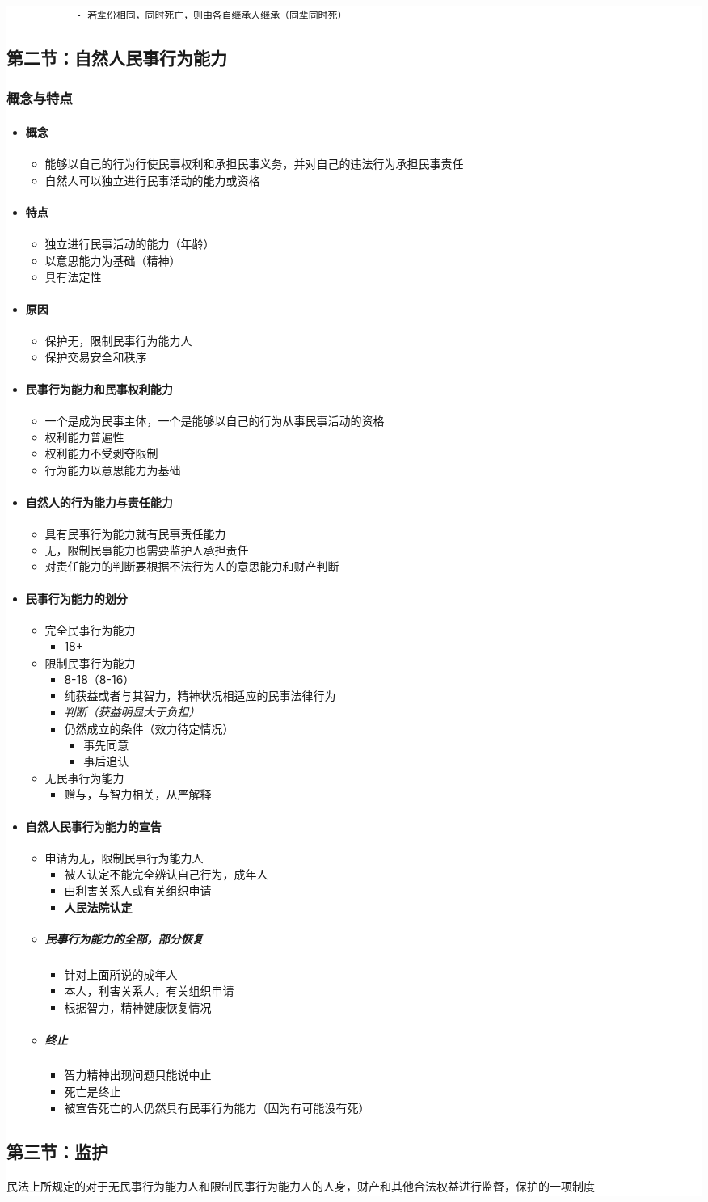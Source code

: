                 - 若辈份相同，同时死亡，则由各自继承人继承（同辈同时死）

## 第二节：自然人民事行为能力
### 概念与特点
- #### 概念  
    - 能够以自己的行为行使民事权利和承担民事义务，并对自己的违法行为承担民事责任  
    - 自然人可以独立进行民事活动的能力或资格  
- #### 特点 
    - 独立进行民事活动的能力（年龄）  
    - 以意思能力为基础（精神）  
    - 具有法定性  
- #### 原因 
    - 保护无，限制民事行为能力人  
    - 保护交易安全和秩序
- #### 民事行为能力和民事权利能力  
    - 一个是成为民事主体，一个是能够以自己的行为从事民事活动的资格  
    - 权利能力普遍性  
    - 权利能力不受剥夺限制  
    - 行为能力以意思能力为基础  
- #### 自然人的行为能力与责任能力  
    - 具有民事行为能力就有民事责任能力  
    - 无，限制民事能力也需要监护人承担责任  
    - 对责任能力的判断要根据不法行为人的意思能力和财产判断  
- #### 民事行为能力的划分 
    - 完全民事行为能力  
        - 18+  
    - 限制民事行为能力  
        - 8-18（8-16）  
        - 纯获益或者与其智力，精神状况相适应的民事法律行为  
        - *判断（获益明显大于负担）*  
        - 仍然成立的条件（效力待定情况）  
            - 事先同意  
            - 事后追认 
    - 无民事行为能力  
        - 赠与，与智力相关，从严解释  
- #### 自然人民事行为能力的宣告  
    - 申请为无，限制民事行为能力人  
        - 被人认定不能完全辨认自己行为，成年人  
        - 由利害关系人或有关组织申请  
        - **人民法院认定**  
    - ##### 民事行为能力的全部，部分恢复  
        - 针对上面所说的成年人  
        - 本人，利害关系人，有关组织申请  
        - 根据智力，精神健康恢复情况  
    - ##### 终止
        - 智力精神出现问题只能说中止
        - 死亡是终止
        - 被宣告死亡的人仍然具有民事行为能力（因为有可能没有死）
## 第三节：监护
民法上所规定的对于无民事行为能力人和限制民事行为能力人的人身，财产和其他合法权益进行监督，保护的一项制度

